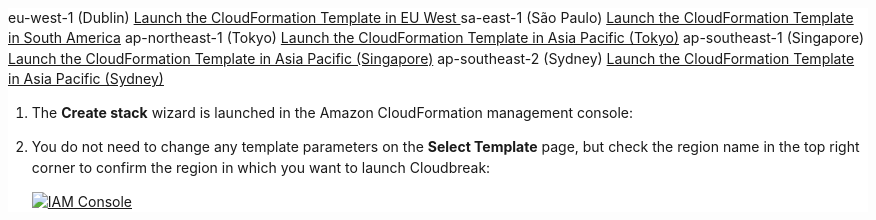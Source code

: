  </tr>
 <tr>
   <td>eu-west-1 (Dublin)</td>
   <td><span class="button-instruction">
   <a href="https://eu-west-1.console.aws.amazon.com/cloudformation/home?region=eu-west-1#/stacks/new?templateURL=https://s3.amazonaws.com/cbd-quickstart/cbd-quickstart-2.7.0.template" target="_blank">
   <i class="fa fa-rocket" aria-hidden="true"></i> Launch the CloudFormation Template in EU West </a></span></td>
 </tr>
 <tr>
   <td>sa-east-1 (São Paulo)</td>
   <td><span class="button-instruction">
   <a href="https://sa-east-1.console.aws.amazon.com/cloudformation/home?region=sa-east-1#/stacks/new?templateURL=https://s3.amazonaws.com/cbd-quickstart/cbd-quickstart-2.7.0.template" target="_blank">
   <i class="fa fa-rocket" aria-hidden="true"></i> Launch the CloudFormation Template in South America</a></span></td>
 </tr>
 <tr>
   <td>ap-northeast-1 (Tokyo)</td>
   <td><span class="button-instruction">
   <a href="https://ap-northeast-1.console.aws.amazon.com/cloudformation/home?region=ap-northeast-1#/stacks/new?templateURL=https://s3.amazonaws.com/cbd-quickstart/cbd-quickstart-2.7.0.template" target="_blank">
   <i class="fa fa-rocket" aria-hidden="true"></i> Launch the CloudFormation Template in Asia Pacific (Tokyo)</a></span></td>
 </tr>
 <tr>
   <td>ap-southeast-1 (Singapore)</td>
   <td><span class="button-instruction">
   <a href="https://ap-southeast-1.console.aws.amazon.com/cloudformation/home?region=ap-southeast-1#/stacks/new?templateURL=https://s3.amazonaws.com/cbd-quickstart/cbd-quickstart-2.7.0.template" target="_blank">
   <i class="fa fa-rocket" aria-hidden="true"></i> Launch the CloudFormation Template in Asia Pacific (Singapore)</a></span></td>
 </tr>
 <tr>
   <td>ap-southeast-2 (Sydney)</td>
   <td><span class="button-instruction">
   <a href="https://ap-southeast-1.console.aws.amazon.com/cloudformation/home?region=ap-southeast-2#/stacks/new?templateURL=https://s3.amazonaws.com/cbd-quickstart/cbd-quickstart-2.7.0.template" target="_blank">
   <i class="fa fa-rocket" aria-hidden="true"></i> Launch the CloudFormation Template in Asia Pacific (Sydney)</a></span></td>
 </tr>
</table>  
     
               
1. The **Create stack** wizard is launched in the Amazon CloudFormation management console:  

1. You do not need to change any template parameters on the **Select Template** page, but check the region name in the top right corner to confirm the region in which you want to launch Cloudbreak:  

    <a href="../images/cb_aws-01.png" target="_blank" title="click to enlarge"><img src="../images/cb_aws-01.png" width="650" title="IAM Console"></a>  
    
